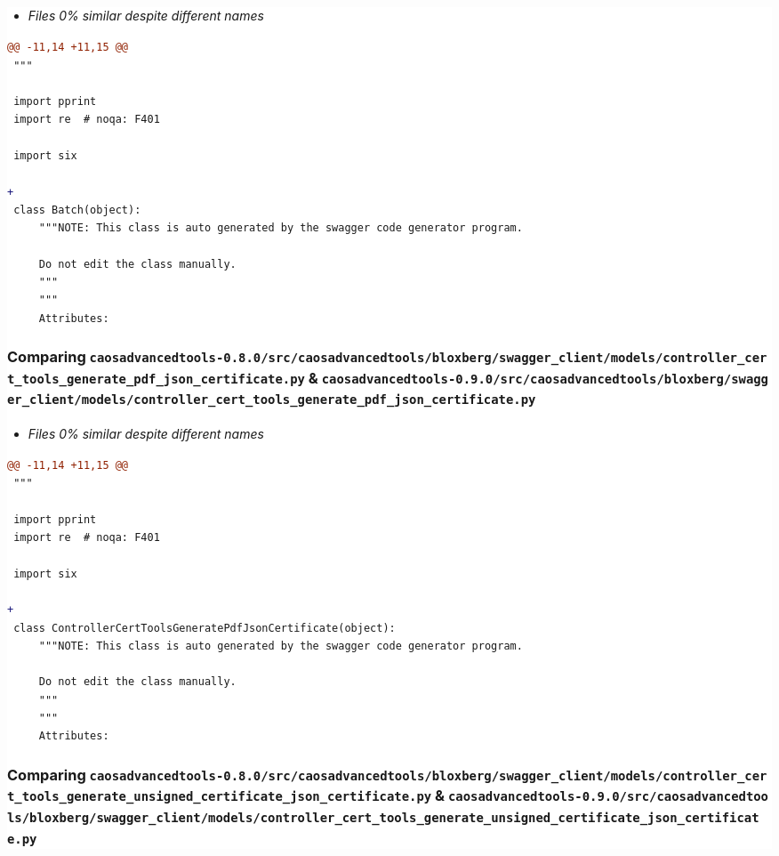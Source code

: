  * *Files 0% similar despite different names*

```diff
@@ -11,14 +11,15 @@
 """
 
 import pprint
 import re  # noqa: F401
 
 import six
 
+
 class Batch(object):
     """NOTE: This class is auto generated by the swagger code generator program.
 
     Do not edit the class manually.
     """
     """
     Attributes:
```

### Comparing `caosadvancedtools-0.8.0/src/caosadvancedtools/bloxberg/swagger_client/models/controller_cert_tools_generate_pdf_json_certificate.py` & `caosadvancedtools-0.9.0/src/caosadvancedtools/bloxberg/swagger_client/models/controller_cert_tools_generate_pdf_json_certificate.py`

 * *Files 0% similar despite different names*

```diff
@@ -11,14 +11,15 @@
 """
 
 import pprint
 import re  # noqa: F401
 
 import six
 
+
 class ControllerCertToolsGeneratePdfJsonCertificate(object):
     """NOTE: This class is auto generated by the swagger code generator program.
 
     Do not edit the class manually.
     """
     """
     Attributes:
```

### Comparing `caosadvancedtools-0.8.0/src/caosadvancedtools/bloxberg/swagger_client/models/controller_cert_tools_generate_unsigned_certificate_json_certificate.py` & `caosadvancedtools-0.9.0/src/caosadvancedtools/bloxberg/swagger_client/models/controller_cert_tools_generate_unsigned_certificate_json_certificate.py`
